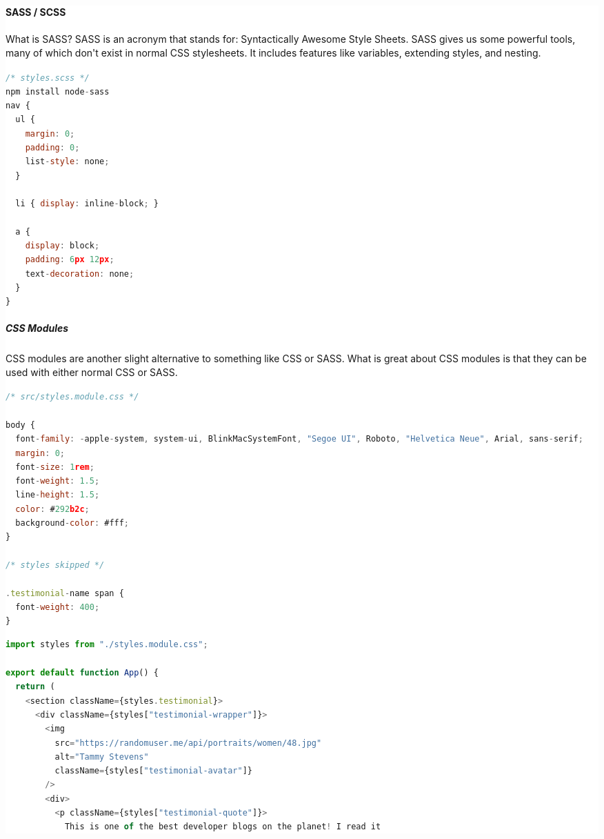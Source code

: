 #### SASS / SCSS

What is SASS? SASS is an acronym that stands for: Syntactically Awesome Style Sheets.
SASS gives us some powerful tools, many of which don't exist in normal CSS stylesheets. It includes features like variables, extending styles, and nesting.

```javascript
/* styles.scss */
npm install node-sass
nav {
  ul {
    margin: 0;
    padding: 0;
    list-style: none;
  }

  li { display: inline-block; }

  a {
    display: block;
    padding: 6px 12px;
    text-decoration: none;
  }
}
```

##### CSS Modules

CSS modules are another slight alternative to something like CSS or SASS.
What is great about CSS modules is that they can be used with either normal CSS or SASS.

```javascript
/* src/styles.module.css */

body {
  font-family: -apple-system, system-ui, BlinkMacSystemFont, "Segoe UI", Roboto, "Helvetica Neue", Arial, sans-serif;
  margin: 0;
  font-size: 1rem;
  font-weight: 1.5;
  line-height: 1.5;
  color: #292b2c;
  background-color: #fff;
}

/* styles skipped */

.testimonial-name span {
  font-weight: 400;
}
```

```javascript
import styles from "./styles.module.css";

export default function App() {
  return (
    <section className={styles.testimonial}>
      <div className={styles["testimonial-wrapper"]}>
        <img
          src="https://randomuser.me/api/portraits/women/48.jpg"
          alt="Tammy Stevens"
          className={styles["testimonial-avatar"]}
        />
        <div>
          <p className={styles["testimonial-quote"]}>
            This is one of the best developer blogs on the planet! I read it
```